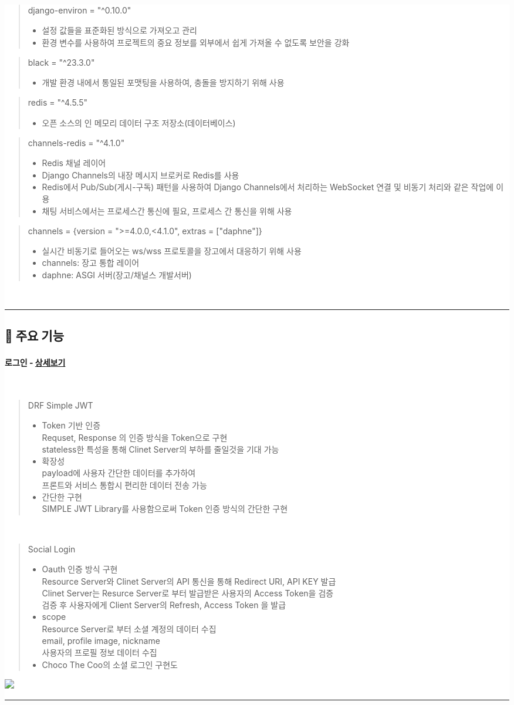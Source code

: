 > django-environ = "^0.10.0" <br>
>* 설정 값들을 표준화된 방식으로 가져오고 관리<br>
>* 환경 변수를 사용하여 프로젝트의 중요 정보를 외부에서 쉽게 가져올 수 없도록 보안을 강화<br>

> black = "^23.3.0" <br>
>* 개발 환경 내에서 통일된 포맷팅을 사용하여, 충돌을 방지하기 위해 사용 <br>

>redis = "^4.5.5" <br>
>* 오픈 소스의 인 메모리 데이터 구조 저장소(데이터베이스) <br>

> channels-redis = "^4.1.0" <br>
>* Redis 채널 레이어
>* Django Channels의 내장 메시지 브로커로 Redis를 사용
>* Redis에서 Pub/Sub(게시-구독) 패턴을 사용하여 Django Channels에서 처리하는 WebSocket 연결 및 비동기 처리와 같은 작업에 이용
>* 채팅 서비스에서는 프로세스간 통신에 필요, 프로세스 간 통신을 위해 사용

> channels = {version = ">=4.0.0,<4.1.0", extras = ["daphne"]} <br>
>* 실시간 비동기로 들어오는 ws/wss 프로토콜을 장고에서 대응하기 위해 사용 
>* channels: 장고 통합 레이어
>* daphne: ASGI 서버(장고/채널스 개발서버)
<br>

---

## 📌 주요 기능
#### 로그인 - <a href="https://chocothecoo.com/login.html" >상세보기</a>
<br>

> DRF Simple JWT <br>
>* Token 기반 인증 <br>
Requset, Response 의 인증 방식을 Token으로 구현 <br>
stateless한 특성을 통해 Clinet Server의 부하를 줄일것을 기대 가능 <br>
>* 확장성 <br>
payload에 사용자 간단한 데이터를 추가하여 <br>
프론트와 서비스 통합시 편리한 데이터 전송 가능 <br>
>* 간단한 구현 <br>
SIMPLE JWT Library를 사용함으로써 Token 인증 방식의 간단한 구현
<br>

> Social Login <br>
>* Oauth 인증 방식 구현 <br>
Resource Server와 Clinet Server의 API 통신을 통해 Redirect URI, API KEY 발급 <br>
Clinet Server는 Resurce Server로 부터 발급받은 사용자의 Access Token을 검증 <br>
검증 후 사용자에게 Client Server의 Refresh, Access Token 을 발급<br>
>* scope <br>
Resource Server로 부터 소셜 계정의 데이터 수집 <br>
email, profile image, nickname <br>
사용자의 프로필 정보 데이터 수집 <br>
>* Choco The Coo의 소셜 로그인 구현도
<img src="https://i.esdrop.com/d/f/c6qRNTBnLI/DBGriMlAgm.png">

---
 